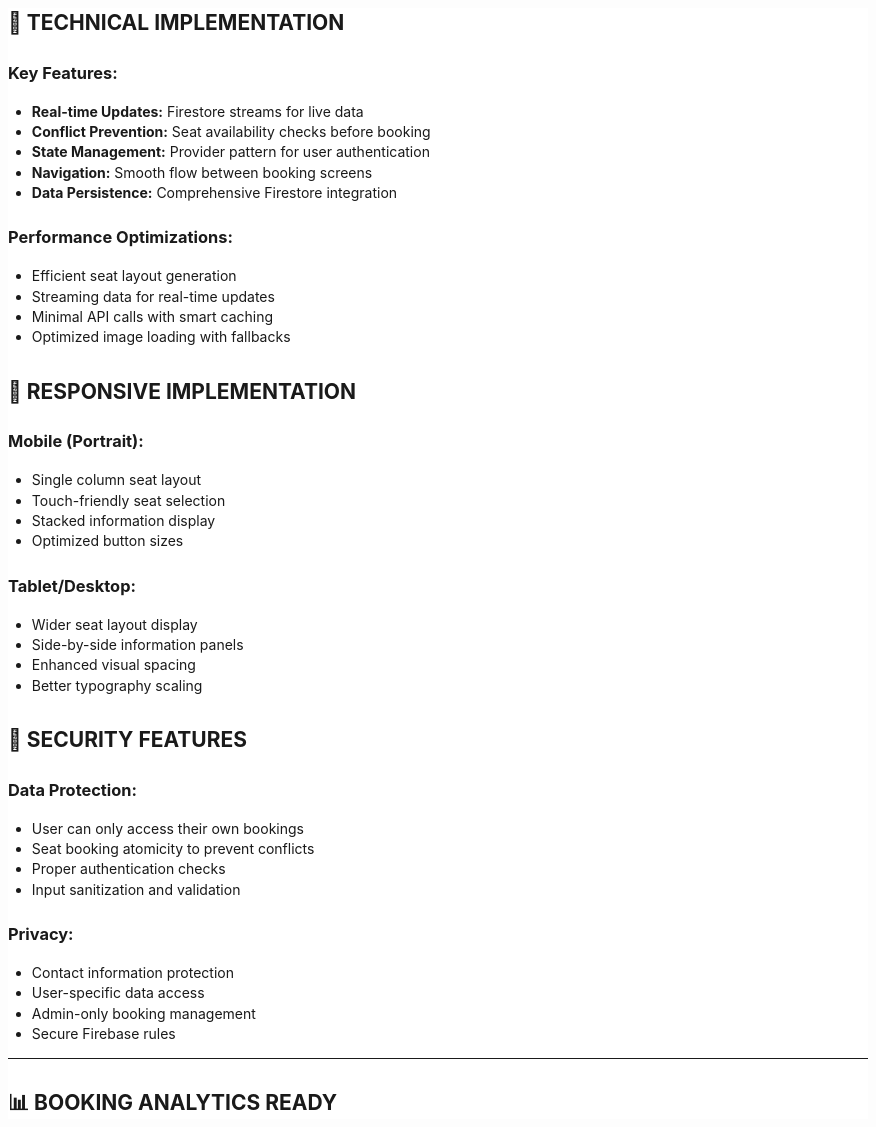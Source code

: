 ## 🔧 TECHNICAL IMPLEMENTATION

### Key Features:
- **Real-time Updates:** Firestore streams for live data
- **Conflict Prevention:** Seat availability checks before booking
- **State Management:** Provider pattern for user authentication
- **Navigation:** Smooth flow between booking screens
- **Data Persistence:** Comprehensive Firestore integration

### Performance Optimizations:
- Efficient seat layout generation
- Streaming data for real-time updates
- Minimal API calls with smart caching
- Optimized image loading with fallbacks

## 📱 RESPONSIVE IMPLEMENTATION

### Mobile (Portrait):
- Single column seat layout
- Touch-friendly seat selection
- Stacked information display
- Optimized button sizes

### Tablet/Desktop:
- Wider seat layout display
- Side-by-side information panels
- Enhanced visual spacing
- Better typography scaling

## 🔐 SECURITY FEATURES

### Data Protection:
- User can only access their own bookings
- Seat booking atomicity to prevent conflicts
- Proper authentication checks
- Input sanitization and validation

### Privacy:
- Contact information protection
- User-specific data access
- Admin-only booking management
- Secure Firebase rules

---

## 📊 BOOKING ANALYTICS READY
